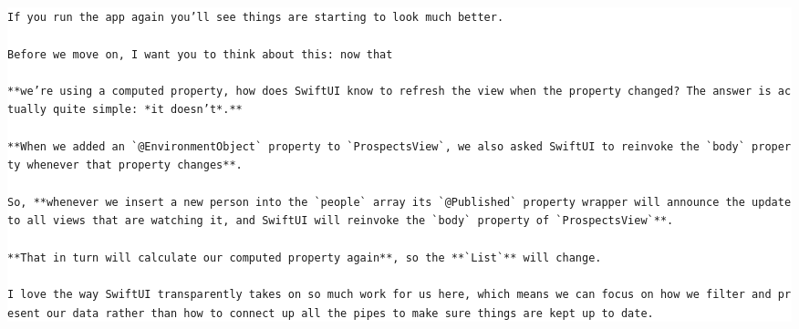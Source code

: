     If you run the app again you’ll see things are starting to look much better.

    Before we move on, I want you to think about this: now that 

    **we’re using a computed property, how does SwiftUI know to refresh the view when the property changed? The answer is actually quite simple: *it doesn’t*.**

    **When we added an `@EnvironmentObject` property to `ProspectsView`, we also asked SwiftUI to reinvoke the `body` property whenever that property changes**. 

    So, **whenever we insert a new person into the `people` array its `@Published` property wrapper will announce the update to all views that are watching it, and SwiftUI will reinvoke the `body` property of `ProspectsView`**. 

    **That in turn will calculate our computed property again**, so the **`List`** will change.

    I love the way SwiftUI transparently takes on so much work for us here, which means we can focus on how we filter and present our data rather than how to connect up all the pipes to make sure things are kept up to date.